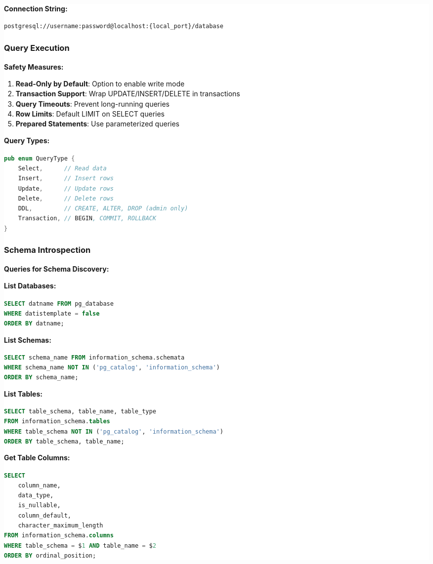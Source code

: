 **Connection String:**
```
postgresql://username:password@localhost:{local_port}/database
```

### Query Execution

**Safety Measures:**
1. **Read-Only by Default**: Option to enable write mode
2. **Transaction Support**: Wrap UPDATE/INSERT/DELETE in transactions
3. **Query Timeouts**: Prevent long-running queries
4. **Row Limits**: Default LIMIT on SELECT queries
5. **Prepared Statements**: Use parameterized queries

**Query Types:**
```rust
pub enum QueryType {
    Select,      // Read data
    Insert,      // Insert rows
    Update,      // Update rows
    Delete,      // Delete rows
    DDL,         // CREATE, ALTER, DROP (admin only)
    Transaction, // BEGIN, COMMIT, ROLLBACK
}
```

### Schema Introspection

**Queries for Schema Discovery:**

**List Databases:**
```sql
SELECT datname FROM pg_database
WHERE datistemplate = false
ORDER BY datname;
```

**List Schemas:**
```sql
SELECT schema_name FROM information_schema.schemata
WHERE schema_name NOT IN ('pg_catalog', 'information_schema')
ORDER BY schema_name;
```

**List Tables:**
```sql
SELECT table_schema, table_name, table_type
FROM information_schema.tables
WHERE table_schema NOT IN ('pg_catalog', 'information_schema')
ORDER BY table_schema, table_name;
```

**Get Table Columns:**
```sql
SELECT
    column_name,
    data_type,
    is_nullable,
    column_default,
    character_maximum_length
FROM information_schema.columns
WHERE table_schema = $1 AND table_name = $2
ORDER BY ordinal_position;
```
